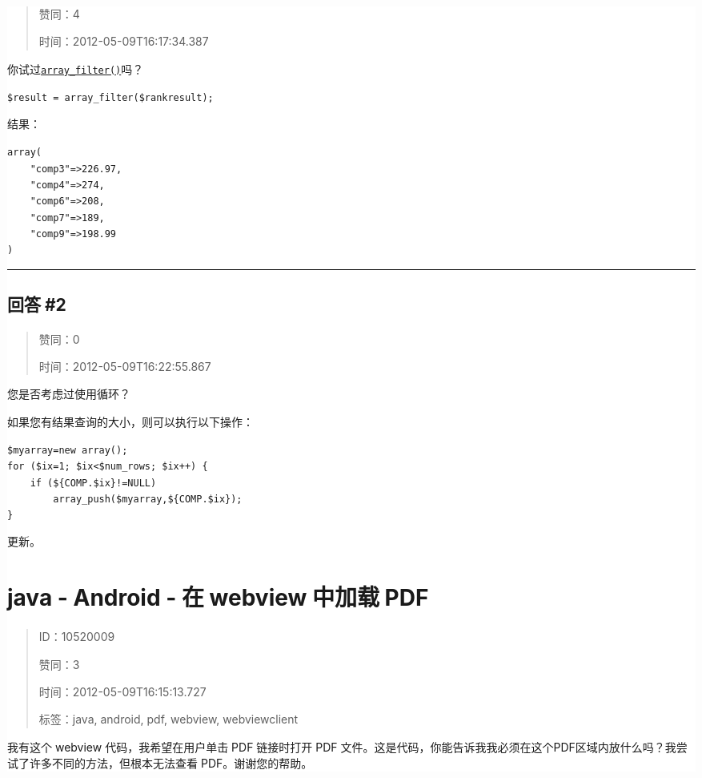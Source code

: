 > 赞同：4
> 
> 时间：2012-05-09T16:17:34.387

你试过[`array_filter()`](http://php.net/array-filter)吗？

```
$result = array_filter($rankresult); 
```

结果：

```
array(
    "comp3"=>226.97,
    "comp4"=>274,
    "comp6"=>208,
    "comp7"=>189,
    "comp9"=>198.99
) 
```

* * *

## 回答 #2

> 赞同：0
> 
> 时间：2012-05-09T16:22:55.867

您是否考虑过使用循环？

如果您有结果查询的大小，则可以执行以下操作：

```
$myarray=new array();
for ($ix=1; $ix<$num_rows; $ix++) {
    if (${COMP.$ix}!=NULL)
        array_push($myarray,${COMP.$ix});
} 
```

更新。

# java - Android - 在 webview 中加载 PDF

> ID：10520009
> 
> 赞同：3
> 
> 时间：2012-05-09T16:15:13.727
> 
> 标签：java, android, pdf, webview, webviewclient

我有这个 webview 代码，我希望在用户单击 PDF 链接时打开 PDF 文件。这是代码，你能告诉我我必须在这个PDF区域内放什么吗？我尝试了许多不同的方法，但根本无法查看 PDF。谢谢您的帮助。
